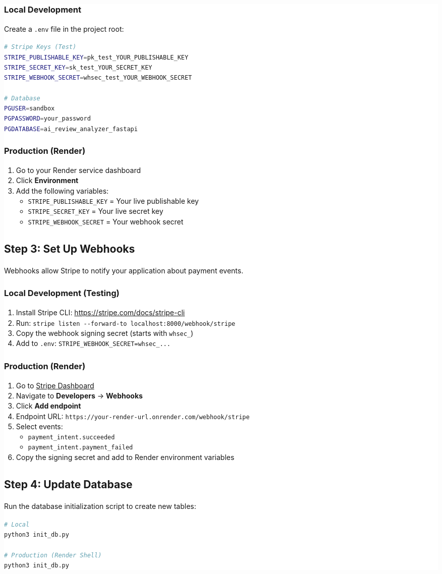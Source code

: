 ### Local Development
Create a `.env` file in the project root:

```bash
# Stripe Keys (Test)
STRIPE_PUBLISHABLE_KEY=pk_test_YOUR_PUBLISHABLE_KEY
STRIPE_SECRET_KEY=sk_test_YOUR_SECRET_KEY
STRIPE_WEBHOOK_SECRET=whsec_test_YOUR_WEBHOOK_SECRET

# Database
PGUSER=sandbox
PGPASSWORD=your_password
PGDATABASE=ai_review_analyzer_fastapi
```

### Production (Render)
1. Go to your Render service dashboard
2. Click **Environment**
3. Add the following variables:
   - `STRIPE_PUBLISHABLE_KEY` = Your live publishable key
   - `STRIPE_SECRET_KEY` = Your live secret key
   - `STRIPE_WEBHOOK_SECRET` = Your webhook secret

## Step 3: Set Up Webhooks

Webhooks allow Stripe to notify your application about payment events.

### Local Development (Testing)
1. Install Stripe CLI: https://stripe.com/docs/stripe-cli
2. Run: `stripe listen --forward-to localhost:8000/webhook/stripe`
3. Copy the webhook signing secret (starts with `whsec_`)
4. Add to `.env`: `STRIPE_WEBHOOK_SECRET=whsec_...`

### Production (Render)
1. Go to [Stripe Dashboard](https://dashboard.stripe.com)
2. Navigate to **Developers** → **Webhooks**
3. Click **Add endpoint**
4. Endpoint URL: `https://your-render-url.onrender.com/webhook/stripe`
5. Select events:
   - `payment_intent.succeeded`
   - `payment_intent.payment_failed`
6. Copy the signing secret and add to Render environment variables

## Step 4: Update Database

Run the database initialization script to create new tables:

```bash
# Local
python3 init_db.py

# Production (Render Shell)
python3 init_db.py
```
